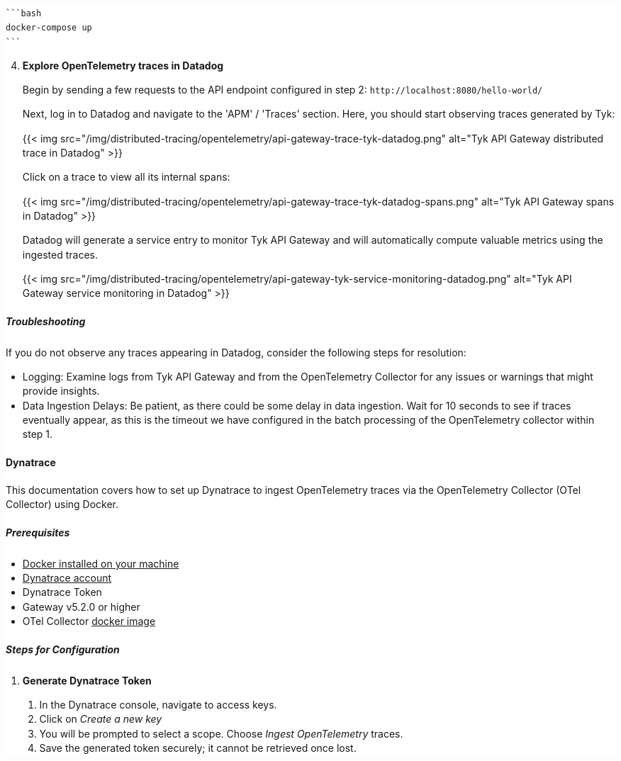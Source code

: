     ```bash
    docker-compose up
    ```

4. **Explore OpenTelemetry traces in Datadog**

    Begin by sending a few requests to the API endpoint configured in step 2: 
    ``
    http://localhost:8080/hello-world/
    ``

    Next, log in to Datadog and navigate to the 'APM' / 'Traces' section. Here, you should start observing traces generated by Tyk:

    {{< img src="/img/distributed-tracing/opentelemetry/api-gateway-trace-tyk-datadog.png" alt="Tyk API Gateway distributed trace in Datadog" >}}

    Click on a trace to view all its internal spans:

    {{< img src="/img/distributed-tracing/opentelemetry/api-gateway-trace-tyk-datadog-spans.png" alt="Tyk API Gateway spans in Datadog" >}}

    Datadog will generate a service entry to monitor Tyk API Gateway and will automatically compute valuable metrics using the ingested traces.

    {{< img src="/img/distributed-tracing/opentelemetry/api-gateway-tyk-service-monitoring-datadog.png" alt="Tyk API Gateway service monitoring in Datadog" >}}

##### Troubleshooting

If you do not observe any traces appearing in Datadog, consider the following steps for resolution:

- Logging: Examine logs from Tyk API Gateway and from the OpenTelemetry Collector for any issues or warnings that might provide insights.
- Data Ingestion Delays: Be patient, as there could be some delay in data ingestion. Wait for 10 seconds to see if traces eventually appear, as this is the timeout we have configured in the batch processing of the OpenTelemetry collector within step 1.

#### Dynatrace

This documentation covers how to set up Dynatrace to ingest OpenTelemetry traces via the OpenTelemetry Collector (OTel Collector) using Docker.

##### Prerequisites

- [Docker installed on your machine](https://docs.docker.com/get-docker/)
- [Dynatrace account](https://www.dynatrace.com/)
- Dynatrace Token
- Gateway v5.2.0 or higher
- OTel Collector [docker image](https://hub.docker.com/r/otel/opentelemetry-collector)

##### Steps for Configuration

1. **Generate Dynatrace Token**

    1. In the Dynatrace console, navigate to access keys.
    2. Click on _Create a new key_
    3. You will be prompted to select a scope. Choose _Ingest OpenTelemetry_ traces.
    4. Save the generated token securely; it cannot be retrieved once lost.
